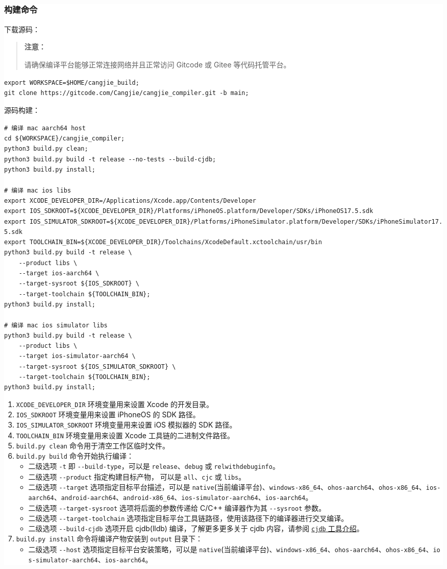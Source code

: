 ### 构建命令

下载源码：

> **注意：**
>
> 请确保编译平台能够正常连接网络并且正常访问 Gitcode 或 Gitee 等代码托管平台。

```shell
export WORKSPACE=$HOME/cangjie_build;
git clone https://gitcode.com/Cangjie/cangjie_compiler.git -b main;
```
源码构建：

```shell
# 编译 mac aarch64 host
cd ${WORKSPACE}/cangjie_compiler;
python3 build.py clean;
python3 build.py build -t release --no-tests --build-cjdb;
python3 build.py install;

# 编译 mac ios libs
export XCODE_DEVELOPER_DIR=/Applications/Xcode.app/Contents/Developer
export IOS_SDKROOT=${XCODE_DEVELOPER_DIR}/Platforms/iPhoneOS.platform/Developer/SDKs/iPhoneOS17.5.sdk
export IOS_SIMULATOR_SDKROOT=${XCODE_DEVELOPER_DIR}/Platforms/iPhoneSimulator.platform/Developer/SDKs/iPhoneSimulator17.5.sdk
export TOOLCHAIN_BIN=${XCODE_DEVELOPER_DIR}/Toolchains/XcodeDefault.xctoolchain/usr/bin
python3 build.py build -t release \
    --product libs \
    --target ios-aarch64 \
    --target-sysroot ${IOS_SDKROOT} \
    --target-toolchain ${TOOLCHAIN_BIN};
python3 build.py install;

# 编译 mac ios simulator libs
​python3 build.py build -t release \
    --product libs \
    --target ios-simulator-aarch64 \
    --target-sysroot ${IOS_SIMULATOR_SDKROOT} \
    --target-toolchain ${TOOLCHAIN_BIN};
python3 build.py install;
```

1. `XCODE_DEVELOPER_DIR` 环境变量用来设置 Xcode 的开发目录。
2. `IOS_SDKROOT` 环境变量用来设置 iPhoneOS 的 SDK 路径。
3. `IOS_SIMULATOR_SDKROOT` 环境变量用来设置 iOS 模拟器的 SDK 路径。
4. `TOOLCHAIN_BIN` 环境变量用来设置 Xcode 工具链的二进制文件路径。
5. `build.py clean` 命令用于清空工作区临时文件。
6. `build.py build` 命令开始执行编译：
    - 二级选项 `-t` 即 `--build-type`，可以是 `release`、`debug` 或 `relwithdebuginfo`。
    - 二级选项 `--product` 指定构建目标产物， 可以是 `all`、`cjc` 或 `libs`。
    - 二级选项 `--target` 选项指定目标平台描述，可以是 `native`(当前编译平台)、`windows-x86_64`、`ohos-aarch64`、`ohos-x86_64`、`ios-aarch64`、`android-aarch64`、`android-x86_64`、`ios-simulator-aarch64`、`ios-aarch64`。
    - 二级选项 `--target-sysroot` 选项将后面的参数传递给 C/C++ 编译器作为其 `--sysroot` 参数。
    - 二级选项 `--target-toolchain` 选项指定目标平台工具链路径，使用该路径下的编译器进行交叉编译。
    - 二级选项 `--build-cjdb` 选项开启 cjdb(lldb) 编译，了解更多更多关于 cjdb 内容，请参阅 [`cjdb` 工具介绍](https://gitcode.com/Cangjie/cangjie_docs/blob/main/docs/tools/source_zh_cn/cmd-tools/cjdb_manual.md)。
7. `build.py install` 命令将编译产物安装到 `output` 目录下：
    - 二级选项 `--host` 选项指定目标平台安装策略，可以是 `native`(当前编译平台)、`windows-x86_64`、`ohos-aarch64`、`ohos-x86_64`、`ios-simulator-aarch64`、`ios-aarch64`。
